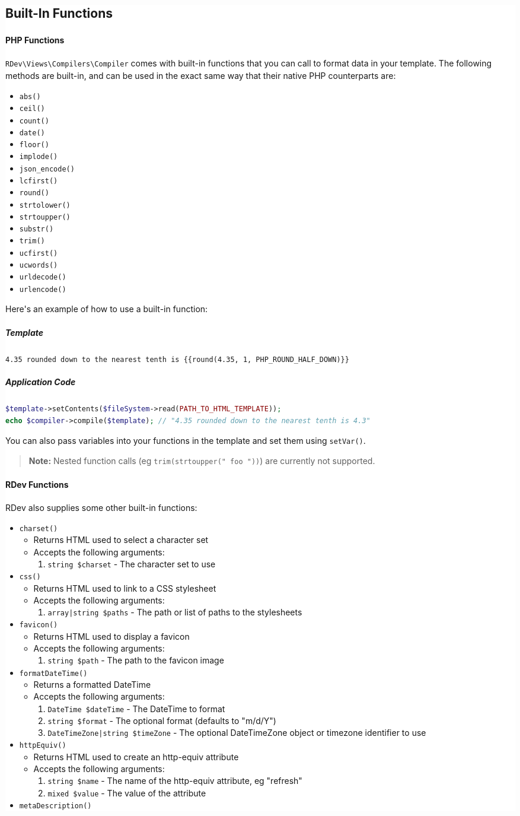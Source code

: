 ## Built-In Functions
#### PHP Functions
`RDev\Views\Compilers\Compiler` comes with built-in functions that you can call to format data in your template.  The following methods are built-in, and can be used in the exact same way that their native PHP counterparts are:
* `abs()`
* `ceil()`
* `count()`
* `date()`
* `floor()`
* `implode()`
* `json_encode()`
* `lcfirst()`
* `round()`
* `strtolower()`
* `strtoupper()`
* `substr()`
* `trim()`
* `ucfirst()`
* `ucwords()`
* `urldecode()`
* `urlencode()`

Here's an example of how to use a built-in function:
##### Template
```
4.35 rounded down to the nearest tenth is {{round(4.35, 1, PHP_ROUND_HALF_DOWN)}}
```
##### Application Code
```php
$template->setContents($fileSystem->read(PATH_TO_HTML_TEMPLATE));
echo $compiler->compile($template); // "4.35 rounded down to the nearest tenth is 4.3"
```
You can also pass variables into your functions in the template and set them using `setVar()`.

> **Note:**  Nested function calls (eg `trim(strtoupper(" foo "))`) are currently not supported.

#### RDev Functions
RDev also supplies some other built-in functions:
* `charset()`
  * Returns HTML used to select a character set
  * Accepts the following arguments:
    1. `string $charset` - The character set to use
* `css()`
  * Returns HTML used to link to a CSS stylesheet
  * Accepts the following arguments:
    1. `array|string $paths` - The path or list of paths to the stylesheets
* `favicon()`
  * Returns HTML used to display a favicon
  * Accepts the following arguments:
    1. `string $path` - The path to the favicon image
* `formatDateTime()`
  * Returns a formatted DateTime
  * Accepts the following arguments:
    1. `DateTime $dateTime` - The DateTime to format
    2. `string $format` - The optional format (defaults to "m/d/Y")
    3. `DateTimeZone|string $timeZone` - The optional DateTimeZone object or timezone identifier to use
* `httpEquiv()`
  * Returns HTML used to create an http-equiv attribute
  * Accepts the following arguments:
    1. `string $name` - The name of the http-equiv attribute, eg "refresh"
    2. `mixed $value` - The value of the attribute
* `metaDescription()`